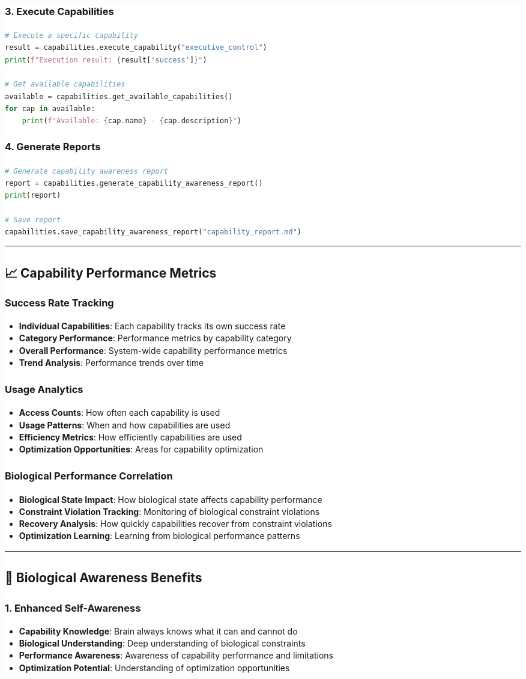 ### **3. Execute Capabilities**
```python
# Execute a specific capability
result = capabilities.execute_capability("executive_control")
print(f"Execution result: {result['success']}")

# Get available capabilities
available = capabilities.get_available_capabilities()
for cap in available:
    print(f"Available: {cap.name} - {cap.description}")
```

### **4. Generate Reports**
```python
# Generate capability awareness report
report = capabilities.generate_capability_awareness_report()
print(report)

# Save report
capabilities.save_capability_awareness_report("capability_report.md")
```

---

## 📈 **Capability Performance Metrics**

### **Success Rate Tracking**
- **Individual Capabilities**: Each capability tracks its own success rate
- **Category Performance**: Performance metrics by capability category
- **Overall Performance**: System-wide capability performance metrics
- **Trend Analysis**: Performance trends over time

### **Usage Analytics**
- **Access Counts**: How often each capability is used
- **Usage Patterns**: When and how capabilities are used
- **Efficiency Metrics**: How efficiently capabilities are used
- **Optimization Opportunities**: Areas for capability optimization

### **Biological Performance Correlation**
- **Biological State Impact**: How biological state affects capability performance
- **Constraint Violation Tracking**: Monitoring of biological constraint violations
- **Recovery Analysis**: How quickly capabilities recover from constraint violations
- **Optimization Learning**: Learning from biological performance patterns

---

## 🧬 **Biological Awareness Benefits**

### **1. Enhanced Self-Awareness**
- **Capability Knowledge**: Brain always knows what it can and cannot do
- **Biological Understanding**: Deep understanding of biological constraints
- **Performance Awareness**: Awareness of capability performance and limitations
- **Optimization Potential**: Understanding of optimization opportunities
